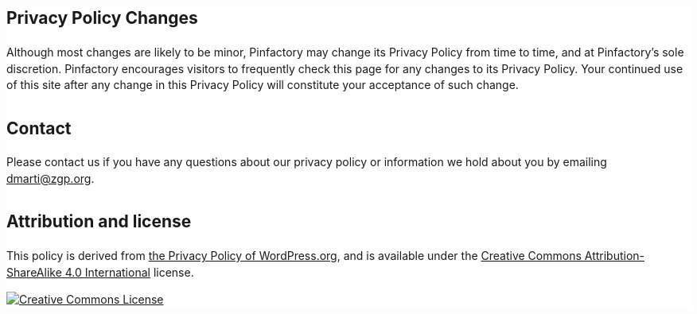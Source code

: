 ## Privacy Policy Changes

Although most changes are likely to be minor, Pinfactory may change its Privacy Policy from time to time, and at Pinfactory’s sole discretion. Pinfactory encourages visitors to frequently check this page for any changes to its Privacy Policy. Your continued use of this site after any change in this Privacy Policy will constitute your acceptance of such change.

## Contact

Please contact us if you have any questions about our privacy policy or information we hold about you by emailing dmarti@zgp.org.


## Attribution and license

This policy is derived from [the Privacy Policy of
WordPress.org](https://wordpress.org/about/privacy/),
and is available under the [Creative
Commons Attribution-ShareAlike 4.0
International](https://creativecommons.org/licenses/by-sa/4.0/) license.

<a rel="license" href="http://creativecommons.org/licenses/by-sa/4.0/"><img alt="Creative Commons License" style="border-width:0" src="https://i.creativecommons.org/l/by-sa/4.0/88x31.png" /></a>

